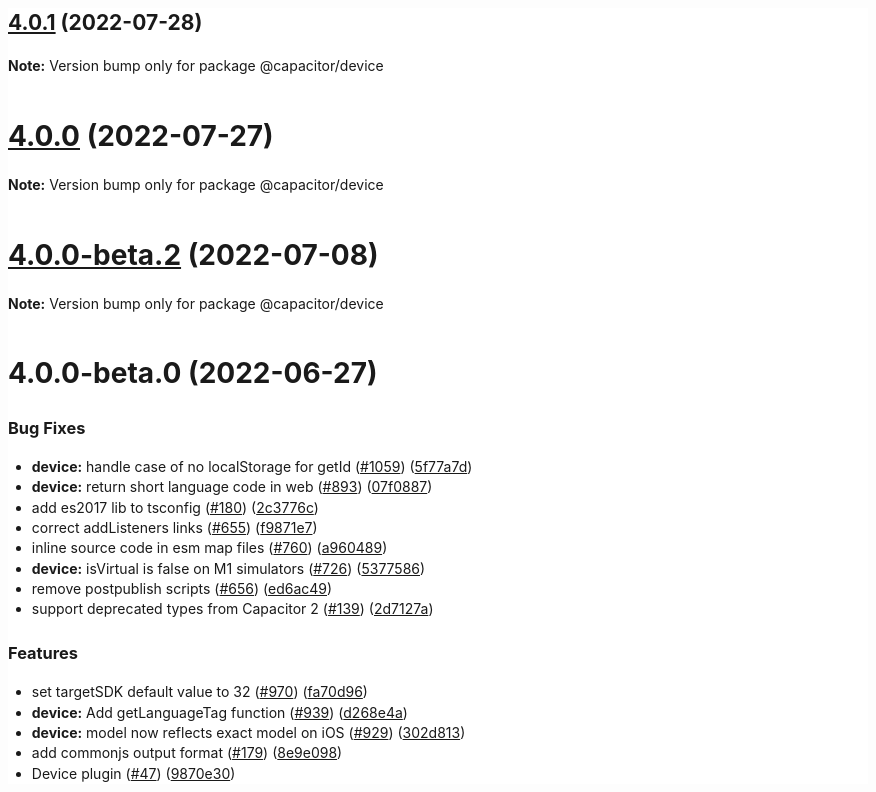 ## [4.0.1](https://github.com/ionic-team/capacitor-plugins/compare/4.0.0...4.0.1) (2022-07-28)

**Note:** Version bump only for package @capacitor/device

# [4.0.0](https://github.com/ionic-team/capacitor-plugins/compare/4.0.0-beta.2...4.0.0) (2022-07-27)

**Note:** Version bump only for package @capacitor/device

# [4.0.0-beta.2](https://github.com/ionic-team/capacitor-plugins/compare/4.0.0-beta.0...4.0.0-beta.2) (2022-07-08)

**Note:** Version bump only for package @capacitor/device

# 4.0.0-beta.0 (2022-06-27)

### Bug Fixes

- **device:** handle case of no localStorage for getId ([#1059](https://github.com/ionic-team/capacitor-plugins/issues/1059)) ([5f77a7d](https://github.com/ionic-team/capacitor-plugins/commit/5f77a7da48fc7f0ce5250e7cba621731ac6b210a))
- **device:** return short language code in web ([#893](https://github.com/ionic-team/capacitor-plugins/issues/893)) ([07f0887](https://github.com/ionic-team/capacitor-plugins/commit/07f0887f4f0c9a883e55fb24b506a47dc61f13f7))
- add es2017 lib to tsconfig ([#180](https://github.com/ionic-team/capacitor-plugins/issues/180)) ([2c3776c](https://github.com/ionic-team/capacitor-plugins/commit/2c3776c38ca025c5ee965dec10ccf1cdb6c02e2f))
- correct addListeners links ([#655](https://github.com/ionic-team/capacitor-plugins/issues/655)) ([f9871e7](https://github.com/ionic-team/capacitor-plugins/commit/f9871e7bd53478addb21155e148829f550c0e457))
- inline source code in esm map files ([#760](https://github.com/ionic-team/capacitor-plugins/issues/760)) ([a960489](https://github.com/ionic-team/capacitor-plugins/commit/a960489a19db0182b90d187a50deff9dfbe51038))
- **device:** isVirtual is false on M1 simulators ([#726](https://github.com/ionic-team/capacitor-plugins/issues/726)) ([5377586](https://github.com/ionic-team/capacitor-plugins/commit/53775863df624531e8ffa4b18852b408e1bd2cbd))
- remove postpublish scripts ([#656](https://github.com/ionic-team/capacitor-plugins/issues/656)) ([ed6ac49](https://github.com/ionic-team/capacitor-plugins/commit/ed6ac499ebf4a47525071ccbfc36c27503e11f60))
- support deprecated types from Capacitor 2 ([#139](https://github.com/ionic-team/capacitor-plugins/issues/139)) ([2d7127a](https://github.com/ionic-team/capacitor-plugins/commit/2d7127a488e26f0287951921a6db47c49d817336))

### Features

- set targetSDK default value to 32 ([#970](https://github.com/ionic-team/capacitor-plugins/issues/970)) ([fa70d96](https://github.com/ionic-team/capacitor-plugins/commit/fa70d96f141af751aae53ceb5642c46b204f5958))
- **device:** Add getLanguageTag function ([#939](https://github.com/ionic-team/capacitor-plugins/issues/939)) ([d268e4a](https://github.com/ionic-team/capacitor-plugins/commit/d268e4a3d5a0a0279bae6a971b0d6e65481f1899))
- **device:** model now reflects exact model on iOS ([#929](https://github.com/ionic-team/capacitor-plugins/issues/929)) ([302d813](https://github.com/ionic-team/capacitor-plugins/commit/302d813991a755c89fbf57a6f5b2c3a2e1cd79aa))
- add commonjs output format ([#179](https://github.com/ionic-team/capacitor-plugins/issues/179)) ([8e9e098](https://github.com/ionic-team/capacitor-plugins/commit/8e9e09862064b3f6771d7facbc4008e995d9b463))
- Device plugin ([#47](https://github.com/ionic-team/capacitor-plugins/issues/47)) ([9870e30](https://github.com/ionic-team/capacitor-plugins/commit/9870e3006094062d7b10df6ab59aa9da35f6c34b))